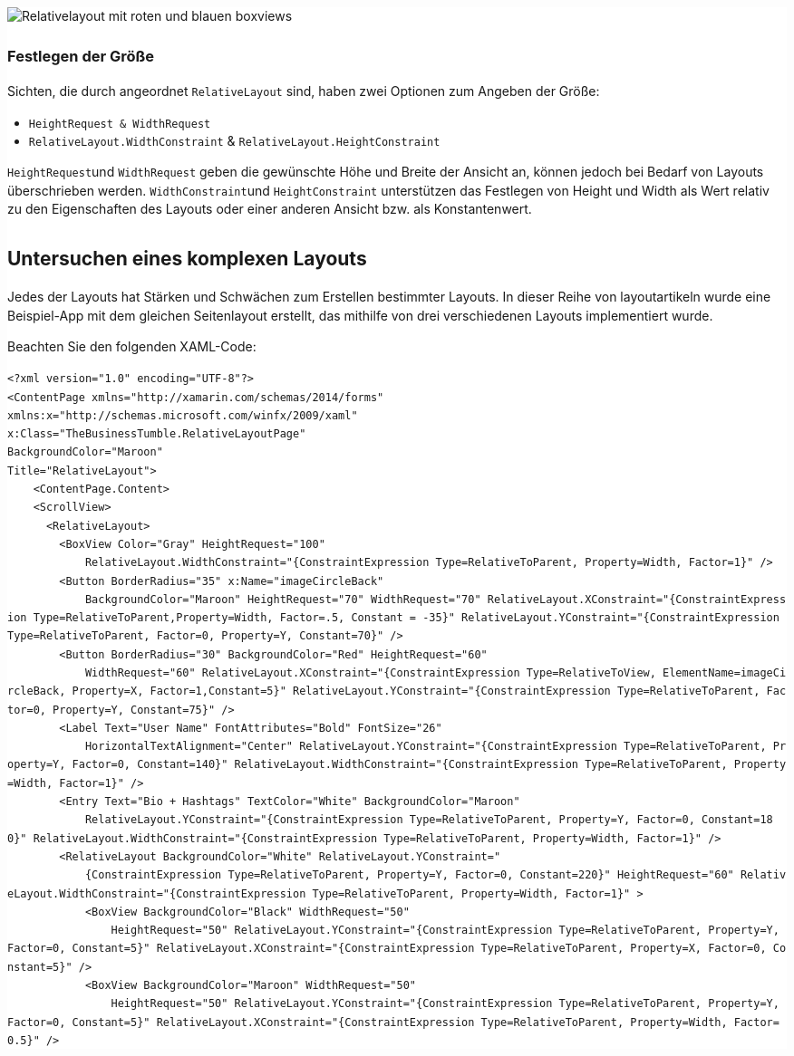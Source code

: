 ![Relativelayout mit roten und blauen boxviews](relative-layout-images/red-blue-box.png)

### <a name="sizing"></a>Festlegen der Größe

Sichten, die durch angeordnet `RelativeLayout` sind, haben zwei Optionen zum Angeben der Größe:

- `HeightRequest & WidthRequest`
- `RelativeLayout.WidthConstraint` & `RelativeLayout.HeightConstraint`

`HeightRequest`und `WidthRequest` geben die gewünschte Höhe und Breite der Ansicht an, können jedoch bei Bedarf von Layouts überschrieben werden. `WidthConstraint`und `HeightConstraint` unterstützen das Festlegen von Height und Width als Wert relativ zu den Eigenschaften des Layouts oder einer anderen Ansicht bzw. als Konstantenwert.

## <a name="exploring-a-complex-layout"></a>Untersuchen eines komplexen Layouts
Jedes der Layouts hat Stärken und Schwächen zum Erstellen bestimmter Layouts. In dieser Reihe von layoutartikeln wurde eine Beispiel-App mit dem gleichen Seitenlayout erstellt, das mithilfe von drei verschiedenen Layouts implementiert wurde.

Beachten Sie den folgenden XAML-Code:

```xaml
<?xml version="1.0" encoding="UTF-8"?>
<ContentPage xmlns="http://xamarin.com/schemas/2014/forms"
xmlns:x="http://schemas.microsoft.com/winfx/2009/xaml"
x:Class="TheBusinessTumble.RelativeLayoutPage"
BackgroundColor="Maroon"
Title="RelativeLayout">
    <ContentPage.Content>
    <ScrollView>
      <RelativeLayout>
        <BoxView Color="Gray" HeightRequest="100"
            RelativeLayout.WidthConstraint="{ConstraintExpression Type=RelativeToParent, Property=Width, Factor=1}" />
        <Button BorderRadius="35" x:Name="imageCircleBack"
            BackgroundColor="Maroon" HeightRequest="70" WidthRequest="70" RelativeLayout.XConstraint="{ConstraintExpression Type=RelativeToParent,Property=Width, Factor=.5, Constant = -35}" RelativeLayout.YConstraint="{ConstraintExpression Type=RelativeToParent, Factor=0, Property=Y, Constant=70}" />
        <Button BorderRadius="30" BackgroundColor="Red" HeightRequest="60"
            WidthRequest="60" RelativeLayout.XConstraint="{ConstraintExpression Type=RelativeToView, ElementName=imageCircleBack, Property=X, Factor=1,Constant=5}" RelativeLayout.YConstraint="{ConstraintExpression Type=RelativeToParent, Factor=0, Property=Y, Constant=75}" />
        <Label Text="User Name" FontAttributes="Bold" FontSize="26"
            HorizontalTextAlignment="Center" RelativeLayout.YConstraint="{ConstraintExpression Type=RelativeToParent, Property=Y, Factor=0, Constant=140}" RelativeLayout.WidthConstraint="{ConstraintExpression Type=RelativeToParent, Property=Width, Factor=1}" />
        <Entry Text="Bio + Hashtags" TextColor="White" BackgroundColor="Maroon"
            RelativeLayout.YConstraint="{ConstraintExpression Type=RelativeToParent, Property=Y, Factor=0, Constant=180}" RelativeLayout.WidthConstraint="{ConstraintExpression Type=RelativeToParent, Property=Width, Factor=1}" />
        <RelativeLayout BackgroundColor="White" RelativeLayout.YConstraint="
            {ConstraintExpression Type=RelativeToParent, Property=Y, Factor=0, Constant=220}" HeightRequest="60" RelativeLayout.WidthConstraint="{ConstraintExpression Type=RelativeToParent, Property=Width, Factor=1}" >
            <BoxView BackgroundColor="Black" WidthRequest="50"
                HeightRequest="50" RelativeLayout.YConstraint="{ConstraintExpression Type=RelativeToParent, Property=Y, Factor=0, Constant=5}" RelativeLayout.XConstraint="{ConstraintExpression Type=RelativeToParent, Property=X, Factor=0, Constant=5}" />
            <BoxView BackgroundColor="Maroon" WidthRequest="50"
                HeightRequest="50" RelativeLayout.YConstraint="{ConstraintExpression Type=RelativeToParent, Property=Y, Factor=0, Constant=5}" RelativeLayout.XConstraint="{ConstraintExpression Type=RelativeToParent, Property=Width, Factor=0.5}" />
```